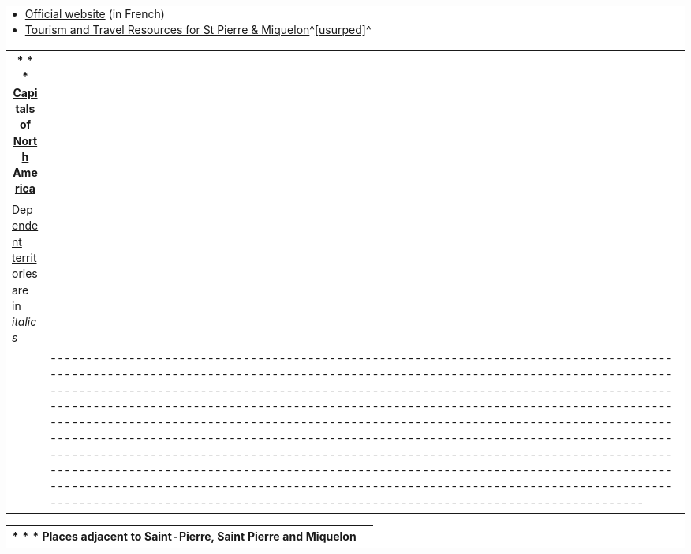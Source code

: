 * [Official website](http://www.mairie-stpierre.fr/) (in French)
* [Tourism and Travel Resources for St Pierre \& Miquelon](https://web.archive.org/web/20100725164243/http://www.st-pierre-et-miquelon.com/english/index.php)^[\[usurped\]](/wiki/Template:Usurped/doc "Template:Usurped/doc")^

| * [](/wiki/Template:List_of_North_American_capitals "Template:List of North American capitals") * [](/wiki/Template_talk:List_of_North_American_capitals "Template talk:List of North American capitals") * [](/wiki/Special:EditPage/Template:List_of_North_American_capitals "Special:EditPage/Template:List of North American capitals") [Capitals](/wiki/Capital_city "Capital city") of [North America](/wiki/North_America "North America") ||
|---|---|
| [Dependent territories](/wiki/Dependent_territory "Dependent territory") are in *italics* ||
| |--------------------------------------------------------------------------------------------------------------------------------------------------------------------------------------------------------------------------------------------------------------------------------------------------------------------------------------------------------------------------------------------------------------------------------------------------------------------------------------------------------------------------------------------------------------------------------------------------------------------------------------------------------------------------------------------------------------------------------------------------------------------------------------------------------------------------------------------------------------------------------------------------|-------------------------------------------------------------------------------------------------------------------------------------------------------------------------------------------------------------------------------------------------------------------------------------------------------------------------------------------------------------------------------------------------------------------------------------------------------------------------------------------------------------------------------------------------------------------------------------------------------------------------------------------------------------------------------------------------------------|-----------------------------------------------------------------------------------------------------------------------------------------------------------------------------------------------------------------------------------------------------------------------------------------------------------------------------------------------------------------------------------------------------------------------------------------------------------------------------------------------------------------------------------------------------------------------------------------------------------------------------------------------------------------------------------------------------------------------------------------------------------------------------------------------------------------------------------------------------------------------| | * [Basseterre](/wiki/Basseterre "Basseterre"), St. Kitts and Nevis * [Belmopan](/wiki/Belmopan "Belmopan"), Belize * [Bridgetown](/wiki/Bridgetown "Bridgetown"), Barbados * [Castries](/wiki/Castries "Castries"), St. Lucia * *[Charlotte Amalie](/wiki/Charlotte_Amalie,_U.S._Virgin_Islands "Charlotte Amalie, U.S. Virgin Islands"), U.S. Virgin Islands (US)* * *[Cockburn Town](/wiki/Cockburn_Town "Cockburn Town"), Turks and Caicos (UK)* * *[George Town](/wiki/George_Town,_Cayman_Islands "George Town, Cayman Islands"), Cayman Islands (UK)* * [Guatemala City](/wiki/Guatemala_City "Guatemala City"), Guatemala * *[Hamilton](/wiki/Hamilton,_Bermuda "Hamilton, Bermuda"), Bermuda (UK)* * [Havana](/wiki/Havana "Havana"), Cuba * [Kingston](/wiki/Kingston,_Jamaica "Kingston, Jamaica"), Jamaica * [Kingstown](/wiki/Kingstown "Kingstown"), St. Vincent and the Grenadines | * [Managua](/wiki/Managua "Managua"), Nicaragua * [Mexico City](/wiki/Mexico_City "Mexico City"), Mexico * [Nassau](/wiki/Nassau,_Bahamas "Nassau, Bahamas"), The Bahamas * *[Nuuk](/wiki/Nuuk "Nuuk"), Greenland (Denmark)* * [Ottawa](/wiki/Ottawa "Ottawa"), (*National Capital Region*), Canada * [Panama City](/wiki/Panama_City "Panama City"), Panama * *[Plymouth](/wiki/Plymouth,_Montserrat "Plymouth, Montserrat") ([de jure](/wiki/De_jure "De jure")) • [Brades](/wiki/Brades "Brades") ([de facto](/wiki/De_facto "De facto")), Montserrat (UK)* * [Port-au-Prince](/wiki/Port-au-Prince "Port-au-Prince"), Haiti * [Port of Spain](/wiki/Port_of_Spain "Port of Spain"), Trinidad and Tobago | * *[Road Town](/wiki/Road_Town "Road Town"), British Virgin Islands (UK)* * [Roseau](/wiki/Roseau "Roseau"), Dominica * [San José](/wiki/San_Jos%C3%A9,_Costa_Rica "San José, Costa Rica"), Costa Rica * *[San Juan](/wiki/San_Juan,_Puerto_Rico "San Juan, Puerto Rico"), Puerto Rico (US)* * [San Salvador](/wiki/San_Salvador "San Salvador"), El Salvador * [Santo Domingo](/wiki/Santo_Domingo "Santo Domingo"), Dominican Republic * [St. George's](/wiki/St._George%27s,_Grenada "St. George's, Grenada"), Grenada * [St. John's](/wiki/St._John%27s,_Antigua_and_Barbuda "St. John's, Antigua and Barbuda"), Antigua and Barbuda * [Tegucigalpa](/wiki/Tegucigalpa "Tegucigalpa"), Honduras * *[The Valley](/wiki/The_Valley,_Anguilla "The Valley, Anguilla"), Anguilla (UK)* * [Washington, D.C.](/wiki/Washington,_D.C. "Washington, D.C."), United States | ||

| * [](/wiki/Template:Adjacent_communities "Template:Adjacent communities") * [](/wiki/Template_talk:Adjacent_communities "Template talk:Adjacent communities") * [](/wiki/Special:EditPage/Template:Adjacent_communities "Special:EditPage/Template:Adjacent communities") Places adjacent to Saint-Pierre, Saint Pierre and Miquelon ||
|---|---|